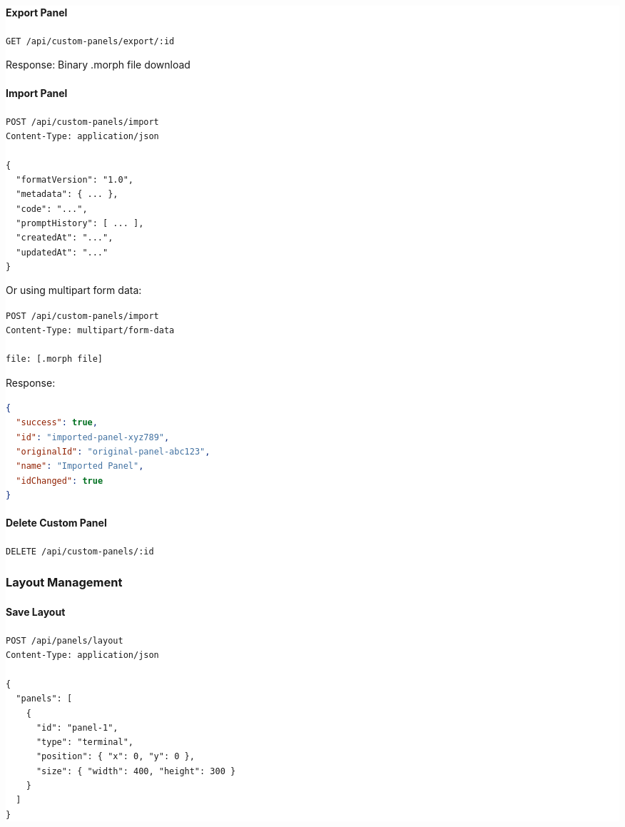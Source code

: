 #### Export Panel

```http
GET /api/custom-panels/export/:id
```

Response: Binary .morph file download

#### Import Panel

```http
POST /api/custom-panels/import
Content-Type: application/json

{
  "formatVersion": "1.0",
  "metadata": { ... },
  "code": "...",
  "promptHistory": [ ... ],
  "createdAt": "...",
  "updatedAt": "..."
}
```

Or using multipart form data:

```http
POST /api/custom-panels/import
Content-Type: multipart/form-data

file: [.morph file]
```

Response:
```json
{
  "success": true,
  "id": "imported-panel-xyz789",
  "originalId": "original-panel-abc123",
  "name": "Imported Panel",
  "idChanged": true
}
```

#### Delete Custom Panel

```http
DELETE /api/custom-panels/:id
```

### Layout Management

#### Save Layout

```http
POST /api/panels/layout
Content-Type: application/json

{
  "panels": [
    {
      "id": "panel-1",
      "type": "terminal",
      "position": { "x": 0, "y": 0 },
      "size": { "width": 400, "height": 300 }
    }
  ]
}
```

  [key: string]: any;